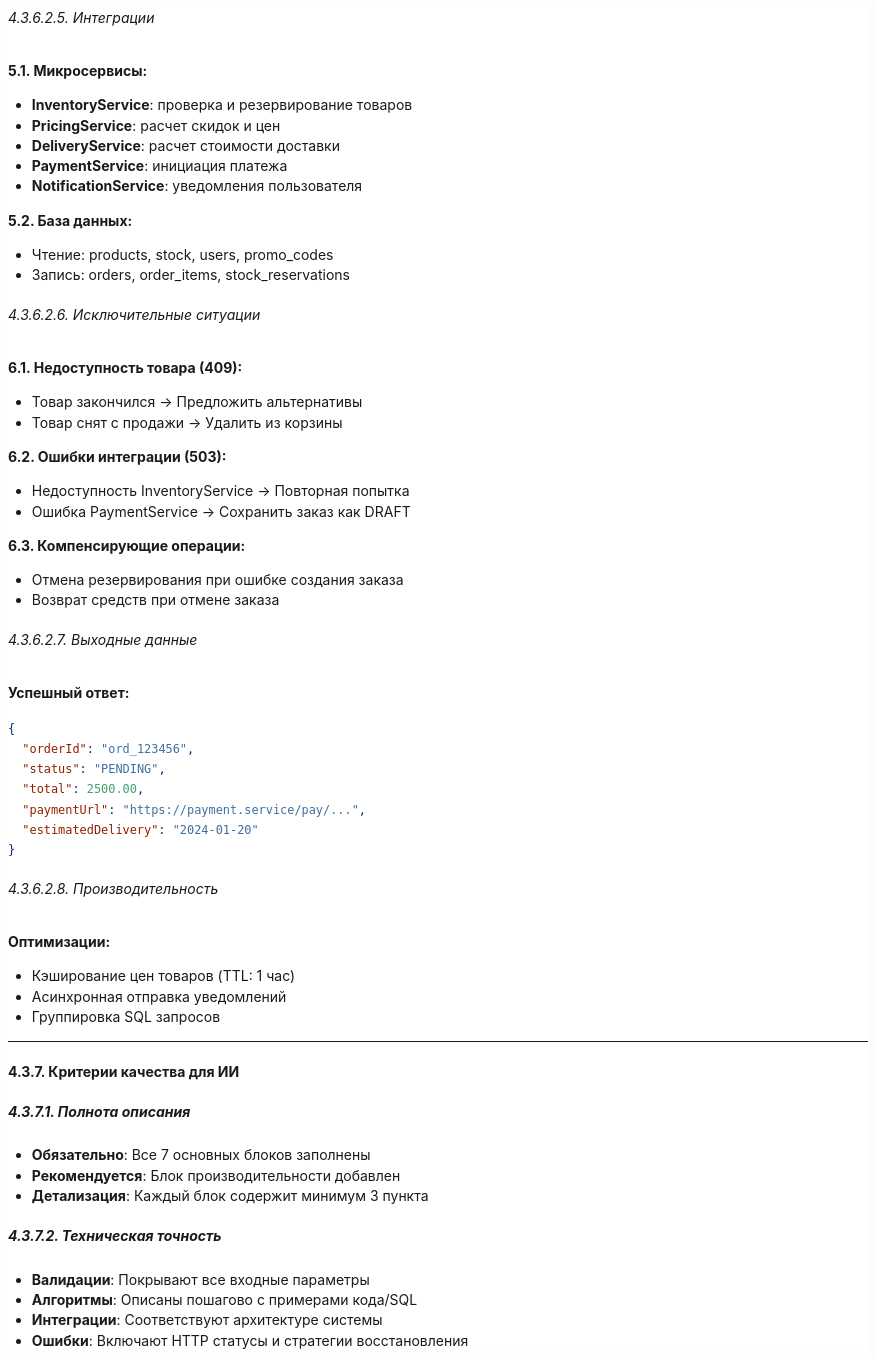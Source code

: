 ###### 4.3.6.2.5. Интеграции
**5.1. Микросервисы:**
- **InventoryService**: проверка и резервирование товаров
- **PricingService**: расчет скидок и цен
- **DeliveryService**: расчет стоимости доставки
- **PaymentService**: инициация платежа
- **NotificationService**: уведомления пользователя

**5.2. База данных:**
- Чтение: products, stock, users, promo_codes
- Запись: orders, order_items, stock_reservations

###### 4.3.6.2.6. Исключительные ситуации
**6.1. Недоступность товара (409):**
- Товар закончился → Предложить альтернативы
- Товар снят с продажи → Удалить из корзины

**6.2. Ошибки интеграции (503):**
- Недоступность InventoryService → Повторная попытка
- Ошибка PaymentService → Сохранить заказ как DRAFT

**6.3. Компенсирующие операции:**
- Отмена резервирования при ошибке создания заказа
- Возврат средств при отмене заказа

###### 4.3.6.2.7. Выходные данные
**Успешный ответ:**
```json
{
  "orderId": "ord_123456",
  "status": "PENDING",
  "total": 2500.00,
  "paymentUrl": "https://payment.service/pay/...",
  "estimatedDelivery": "2024-01-20"
}
```

###### 4.3.6.2.8. Производительность
**Оптимизации:**
- Кэширование цен товаров (TTL: 1 час)
- Асинхронная отправка уведомлений
- Группировка SQL запросов

---

#### 4.3.7. Критерии качества для ИИ

##### 4.3.7.1. Полнота описания
- **Обязательно**: Все 7 основных блоков заполнены
- **Рекомендуется**: Блок производительности добавлен
- **Детализация**: Каждый блок содержит минимум 3 пункта

##### 4.3.7.2. Техническая точность
- **Валидации**: Покрывают все входные параметры
- **Алгоритмы**: Описаны пошагово с примерами кода/SQL
- **Интеграции**: Соответствуют архитектуре системы
- **Ошибки**: Включают HTTP статусы и стратегии восстановления
